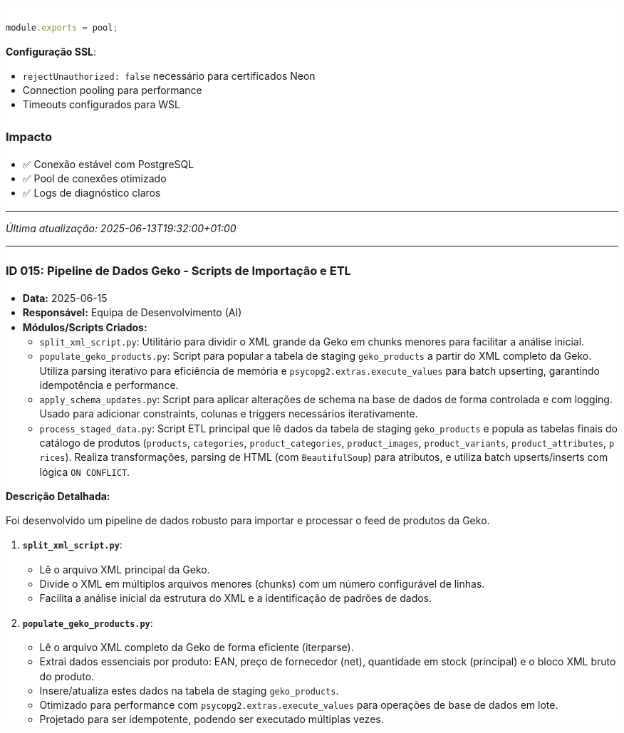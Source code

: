 ```javascript

module.exports = pool;
```

**Configuração SSL**: 
- `rejectUnauthorized: false` necessário para certificados Neon
- Connection pooling para performance
- Timeouts configurados para WSL

### Impacto
- ✅ Conexão estável com PostgreSQL
- ✅ Pool de conexões otimizado
- ✅ Logs de diagnóstico claros

---

*Última atualização: 2025-06-13T19:32:00+01:00*

---
### **ID 015: Pipeline de Dados Geko - Scripts de Importação e ETL**

- **Data:** 2025-06-15
- **Responsável:** Equipa de Desenvolvimento (AI)
- **Módulos/Scripts Criados:** 
    - `split_xml_script.py`: Utilitário para dividir o XML grande da Geko em chunks menores para facilitar a análise inicial.
    - `populate_geko_products.py`: Script para popular a tabela de staging `geko_products` a partir do XML completo da Geko. Utiliza parsing iterativo para eficiência de memória e `psycopg2.extras.execute_values` para batch upserting, garantindo idempotência e performance.
    - `apply_schema_updates.py`: Script para aplicar alterações de schema na base de dados de forma controlada e com logging. Usado para adicionar constraints, colunas e triggers necessários iterativamente.
    - `process_staged_data.py`: Script ETL principal que lê dados da tabela de staging `geko_products` e popula as tabelas finais do catálogo de produtos (`products`, `categories`, `product_categories`, `product_images`, `product_variants`, `product_attributes`, `prices`). Realiza transformações, parsing de HTML (com `BeautifulSoup`) para atributos, e utiliza batch upserts/inserts com lógica `ON CONFLICT`.

**Descrição Detalhada:**

Foi desenvolvido um pipeline de dados robusto para importar e processar o feed de produtos da Geko. 

1.  **`split_xml_script.py`**: 
    - Lê o arquivo XML principal da Geko.
    - Divide o XML em múltiplos arquivos menores (chunks) com um número configurável de linhas.
    - Facilita a análise inicial da estrutura do XML e a identificação de padrões de dados.

2.  **`populate_geko_products.py`**: 
    - Lê o arquivo XML completo da Geko de forma eficiente (iterparse).
    - Extrai dados essenciais por produto: EAN, preço de fornecedor (net), quantidade em stock (principal) e o bloco XML bruto do produto.
    - Insere/atualiza estes dados na tabela de staging `geko_products`.
    - Otimizado para performance com `psycopg2.extras.execute_values` para operações de base de dados em lote.
    - Projetado para ser idempotente, podendo ser executado múltiplas vezes.

